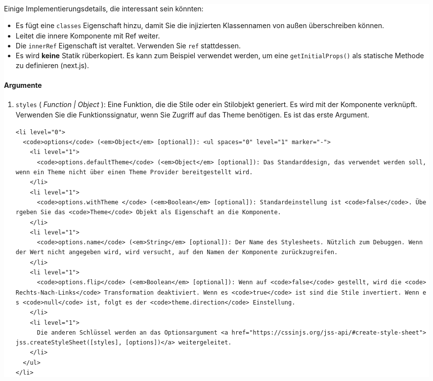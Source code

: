   <p>
    Einige Implementierungsdetails, die interessant sein könnten:
  </p>
  
  <ul spaces="0" level="0" marker="-">
    <li level="0">
      Es fügt eine <code>classes</code> Eigenschaft hinzu, damit Sie die injizierten Klassennamen von außen überschreiben können.
    </li>
    <li level="0">
      Leitet die innere Komponente mit Ref weiter.
    </li>
    <li level="0">
      Die <code>innerRef</code> Eigenschaft ist veraltet. Verwenden Sie <code>ref</code> stattdessen.
    </li>
    <li level="0">
      Es wird <strong>keine</strong> Statik rüberkopiert. Es kann zum Beispiel verwendet werden, um eine <code>getInitialProps()</code> als statische Methode zu definieren (next.js).
    </li>
  </ul>
  
  <h4>
    Argumente
  </h4>
  
  <ol start="1" spaces="2" level="0">
    <li level="0">
      <code>styles</code> (<em> Function | Object </em>): Eine Funktion, die die Stile oder ein Stilobjekt generiert. Es wird mit der Komponente verknüpft. Verwenden Sie die Funktionssignatur, wenn Sie Zugriff auf das Theme benötigen. Es ist das erste Argument.
    </li>
    
    <li level="0">
      <code>options</code> (<em>Object</em> [optional]): <ul spaces="0" level="1" marker="-">
        <li level="1">
          <code>options.defaultTheme</code> (<em>Object</em> [optional]): Das Standarddesign, das verwendet werden soll, wenn ein Theme nicht über einen Theme Provider bereitgestellt wird.
        </li>
        <li level="1">
          <code>options.withTheme </code> (<em>Boolean</em> [optional]): Standardeinstellung ist <code>false</code>. Übergeben Sie das <code>Theme</code> Objekt als Eigenschaft an die Komponente.
        </li>
        <li level="1">
          <code>options.name</code> (<em>String</em> [optional]): Der Name des Stylesheets. Nützlich zum Debuggen. Wenn der Wert nicht angegeben wird, wird versucht, auf den Namen der Komponente zurückzugreifen.
        </li>
        <li level="1">
          <code>options.flip</code> (<em>Boolean</em> [optional]): Wenn auf <code>false</code> gestellt, wird die <code>Rechts-Nach-Links</code> Transformation deaktiviert. Wenn es <code>true</code> ist sind die Stile invertiert. Wenn es <code>null</code> ist, folgt es der <code>theme.direction</code> Einstellung.
        </li>
        <li level="1">
          Die anderen Schlüssel werden an das Optionsargument <a href="https://cssinjs.org/jss-api/#create-style-sheet">jss.createStyleSheet([styles], [options])</a> weitergeleitet.
        </li>
      </ul>
    </li>
  </ol>
  